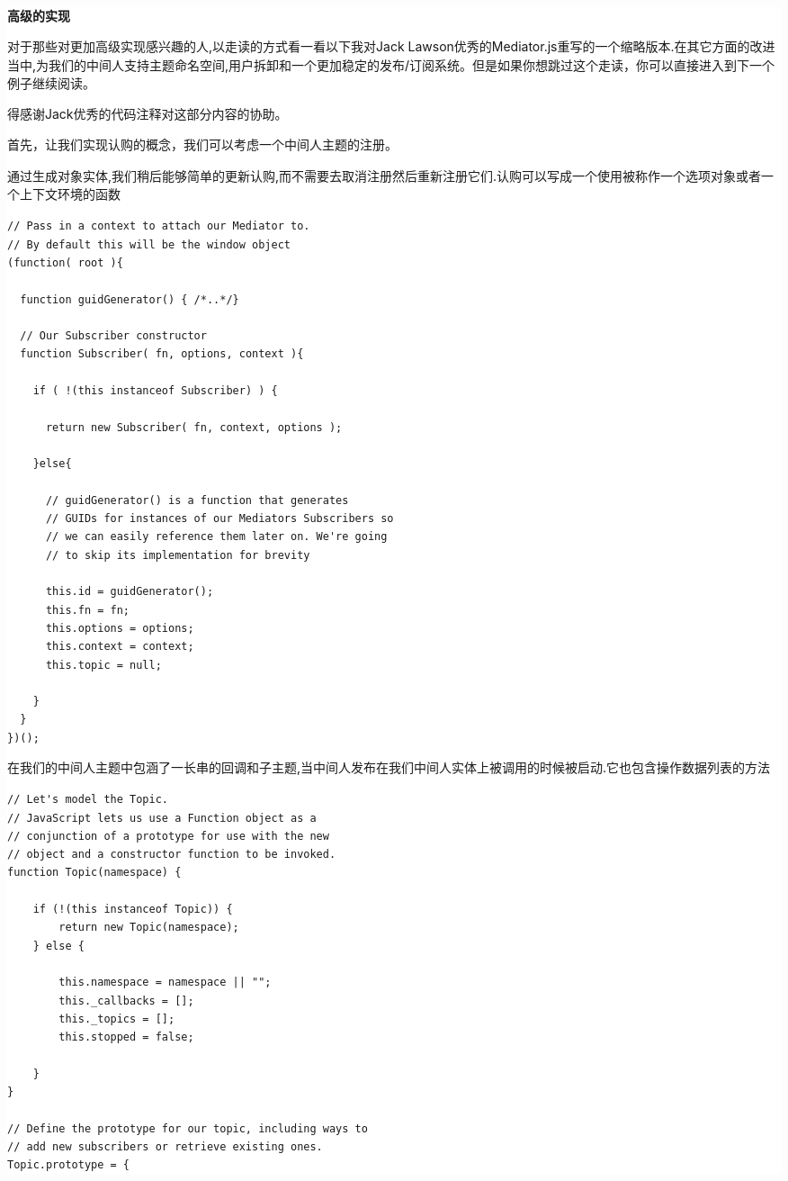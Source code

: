 **高级的实现**

对于那些对更加高级实现感兴趣的人,以走读的方式看一看以下我对Jack Lawson优秀的Mediator.js重写的一个缩略版本.在其它方面的改进当中,为我们的中间人支持主题命名空间,用户拆卸和一个更加稳定的发布/订阅系统。但是如果你想跳过这个走读，你可以直接进入到下一个例子继续阅读。

得感谢Jack优秀的代码注释对这部分内容的协助。

首先，让我们实现认购的概念，我们可以考虑一个中间人主题的注册。

通过生成对象实体,我们稍后能够简单的更新认购,而不需要去取消注册然后重新注册它们.认购可以写成一个使用被称作一个选项对象或者一个上下文环境的函数

```
// Pass in a context to attach our Mediator to.
// By default this will be the window object
(function( root ){

  function guidGenerator() { /*..*/}

  // Our Subscriber constructor
  function Subscriber( fn, options, context ){

    if ( !(this instanceof Subscriber) ) {

      return new Subscriber( fn, context, options );

    }else{

      // guidGenerator() is a function that generates
      // GUIDs for instances of our Mediators Subscribers so
      // we can easily reference them later on. We're going
      // to skip its implementation for brevity

      this.id = guidGenerator();
      this.fn = fn;
      this.options = options;
      this.context = context;
      this.topic = null;

    }
  }
})();
```

在我们的中间人主题中包涵了一长串的回调和子主题,当中间人发布在我们中间人实体上被调用的时候被启动.它也包含操作数据列表的方法

```
// Let's model the Topic.
// JavaScript lets us use a Function object as a
// conjunction of a prototype for use with the new
// object and a constructor function to be invoked.
function Topic(namespace) {

    if (!(this instanceof Topic)) {
        return new Topic(namespace);
    } else {

        this.namespace = namespace || "";
        this._callbacks = [];
        this._topics = [];
        this.stopped = false;

    }
}

// Define the prototype for our topic, including ways to
// add new subscribers or retrieve existing ones.
Topic.prototype = {
```